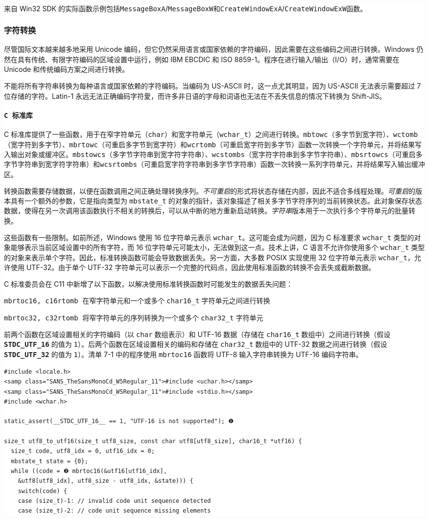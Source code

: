 来自 Win32 SDK 的实际函数示例包括<samp class="SANS_TheSansMonoCd_W5Regular_11">MessageBoxA</samp>/<samp class="SANS_TheSansMonoCd_W5Regular_11">MessageBoxW</samp>和<samp class="SANS_TheSansMonoCd_W5Regular_11">CreateWindowExA</samp>/<samp class="SANS_TheSansMonoCd_W5Regular_11">CreateWindowExW</samp>函数。

### <samp class="SANS_Futura_Std_Bold_Condensed_Oblique_BI_11">字符转换</samp>

尽管国际文本越来越多地采用 Unicode 编码，但它仍然采用语言或国家依赖的字符编码，因此需要在这些编码之间进行转换。Windows 仍然在具有传统、有限字符编码的区域设置中运行，例如 IBM EBCDIC 和 ISO 8859-1。程序在进行输入/输出（I/O）时，通常需要在 Unicode 和传统编码方案之间进行转换。

不能将所有字符串转换为每种语言或国家依赖的字符编码。当编码为 US-ASCII 时，这一点尤其明显，因为 US-ASCII 无法表示需要超过 7 位存储的字符。Latin-1 永远无法正确编码字符<samp class="SANS_Source_Han_Serif_SC_Regular_11">愛</samp>，而许多非日语的字母和词语也无法在不丢失信息的情况下转换为 Shift-JIS。

#### <samp class="SANS_Futura_Std_Bold_Condensed_B_11">C 标准库</samp>

C 标准库提供了一些函数，用于在窄字符单元（<samp class="SANS_TheSansMonoCd_W5Regular_11">char</samp>）和宽字符单元（<samp class="SANS_TheSansMonoCd_W5Regular_11">wchar_t</samp>）之间进行转换。<samp class="SANS_TheSansMonoCd_W5Regular_11">mbtowc</samp>（多字节到宽字符）、<samp class="SANS_TheSansMonoCd_W5Regular_11">wctomb</samp>（宽字符到多字节）、<samp class="SANS_TheSansMonoCd_W5Regular_11">mbrtowc</samp>（可重启多字节到宽字符）和<samp class="SANS_TheSansMonoCd_W5Regular_11">wcrtomb</samp>（可重启宽字符到多字节）函数一次转换一个字符单元，并将结果写入输出对象或缓冲区。<samp class="SANS_TheSansMonoCd_W5Regular_11">mbstowcs</samp>（多字节字符串到宽字符字符串）、<samp class="SANS_TheSansMonoCd_W5Regular_11">wcstombs</samp>（宽字符字符串到多字节字符串）、<samp class="SANS_TheSansMonoCd_W5Regular_11">mbsrtowcs</samp>（可重启多字节字符串到宽字符字符串）和<samp class="SANS_TheSansMonoCd_W5Regular_11">wcsrtombs</samp>（可重启宽字符字符串到多字节字符串）函数一次转换一系列字符单元，并将结果写入输出缓冲区。

转换函数需要存储数据，以便在函数调用之间正确处理转换序列。*不可重启*的形式将状态存储在内部，因此不适合多线程处理。*可重启*的版本具有一个额外的参数，它是指向类型为 <samp class="SANS_TheSansMonoCd_W5Regular_11">mbstate_t</samp> 的对象的指针，该对象描述了相关多字节字符序列的当前转换状态。此对象保存状态数据，使得在另一次调用该函数执行不相关的转换后，可以从中断的地方重新启动转换。*字符串*版本用于一次执行多个字符单元的批量转换。

这些函数有一些限制。如前所述，Windows 使用 16 位字符单元表示 <samp class="SANS_TheSansMonoCd_W5Regular_11">wchar_t</samp>。这可能会成为问题，因为 C 标准要求 <samp class="SANS_TheSansMonoCd_W5Regular_11">wchar_t</samp> 类型的对象能够表示当前区域设置中的所有字符，而 16 位字符单元可能太小，无法做到这一点。技术上讲，C 语言不允许你使用多个 <samp class="SANS_TheSansMonoCd_W5Regular_11">wchar_t</samp> 类型的对象来表示单个字符。因此，标准转换函数可能会导致数据丢失。另一方面，大多数 POSIX 实现使用 32 位字符单元表示 <samp class="SANS_TheSansMonoCd_W5Regular_11">wchar_t</samp>，允许使用 UTF-32。由于单个 UTF-32 字符单元可以表示一个完整的代码点，因此使用标准函数的转换不会丢失或截断数据。

C 标准委员会在 C11 中新增了以下函数，以解决使用标准转换函数时可能发生的数据丢失问题：

<samp class="SANS_TheSansMonoCd_W7Bold_B_11">mbrtoc16, c16rtomb </samp>在窄字符单元和一个或多个 <samp class="SANS_TheSansMonoCd_W5Regular_11">char16_t</samp> 字符单元之间进行转换

<samp class="SANS_TheSansMonoCd_W7Bold_B_11">mbrtoc32, c32rtomb </samp>将窄字符单元的序列转换为一个或多个 <samp class="SANS_TheSansMonoCd_W5Regular_11">char32_t</samp> 字符单元

前两个函数在区域设置相关的字符编码（以 <samp class="SANS_TheSansMonoCd_W5Regular_11">char</samp> 数组表示）和 UTF-16 数据（存储在 <samp class="SANS_TheSansMonoCd_W5Regular_11">char16_t</samp> 数组中）之间进行转换（假设 <samp class="SANS_TheSansMonoCd_W5Regular_11">__STDC_UTF_16__</samp> 的值为 <samp class="SANS_TheSansMonoCd_W5Regular_11">1</samp>）。后两个函数在区域设置相关的编码和存储在 <samp class="SANS_TheSansMonoCd_W5Regular_11">char32_t</samp> 数组中的 UTF-32 数据之间进行转换（假设 <samp class="SANS_TheSansMonoCd_W5Regular_11">__STDC_UTF_32__</samp> 的值为 <samp class="SANS_TheSansMonoCd_W5Regular_11">1</samp>）。清单 7-1 中的程序使用 <samp class="SANS_TheSansMonoCd_W5Regular_11">mbrtoc16</samp> 函数将 UTF-8 输入字符串转换为 UTF-16 编码字符串。

```
#include <locale.h>
<samp class="SANS_TheSansMonoCd_W5Regular_11">#include <uchar.h></samp>
<samp class="SANS_TheSansMonoCd_W5Regular_11">#include <stdio.h></samp>
#include <wchar.h>

static_assert(__STDC_UTF_16__ == 1, "UTF-16 is not supported"); ❶

size_t utf8_to_utf16(size_t utf8_size, const char utf8[utf8_size], char16_t *utf16) {
  size_t code, utf8_idx = 0, utf16_idx = 0;
  mbstate_t state = {0};
  while ((code = ❷ mbrtoc16(&utf16[utf16_idx],
    &utf8[utf8_idx], utf8_size - utf8_idx, &state))) {
    switch(code) {
    case (size_t)-1: // invalid code unit sequence detected
    case (size_t)-2: // code unit sequence missing elements
```